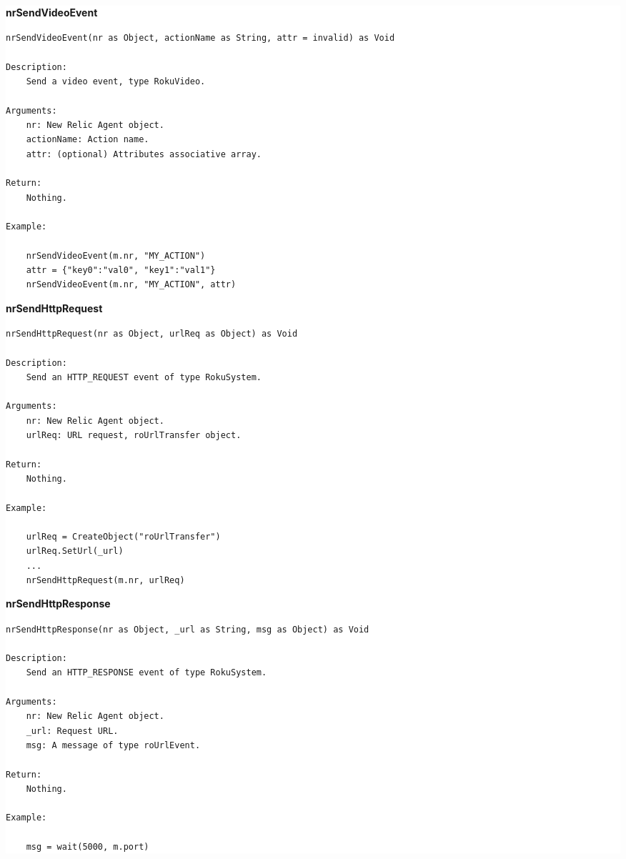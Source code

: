 ```
```

**nrSendVideoEvent**

```
nrSendVideoEvent(nr as Object, actionName as String, attr = invalid) as Void

Description:
	Send a video event, type RokuVideo.

Arguments:
	nr: New Relic Agent object.
	actionName: Action name.
	attr: (optional) Attributes associative array.
	
Return:
	Nothing.
		
Example:

	nrSendVideoEvent(m.nr, "MY_ACTION")
	attr = {"key0":"val0", "key1":"val1"}
	nrSendVideoEvent(m.nr, "MY_ACTION", attr)
```

**nrSendHttpRequest**

```
nrSendHttpRequest(nr as Object, urlReq as Object) as Void

Description:
	Send an HTTP_REQUEST event of type RokuSystem.

Arguments:
	nr: New Relic Agent object.
	urlReq: URL request, roUrlTransfer object.
	
Return:
	Nothing.
		
Example:

	urlReq = CreateObject("roUrlTransfer")
	urlReq.SetUrl(_url)
	...
	nrSendHttpRequest(m.nr, urlReq)
```

**nrSendHttpResponse**

```
nrSendHttpResponse(nr as Object, _url as String, msg as Object) as Void

Description:
	Send an HTTP_RESPONSE event of type RokuSystem.

Arguments:
	nr: New Relic Agent object.
	_url: Request URL.
	msg: A message of type roUrlEvent.
	
Return:
	Nothing.
		
Example:

	msg = wait(5000, m.port)
```
